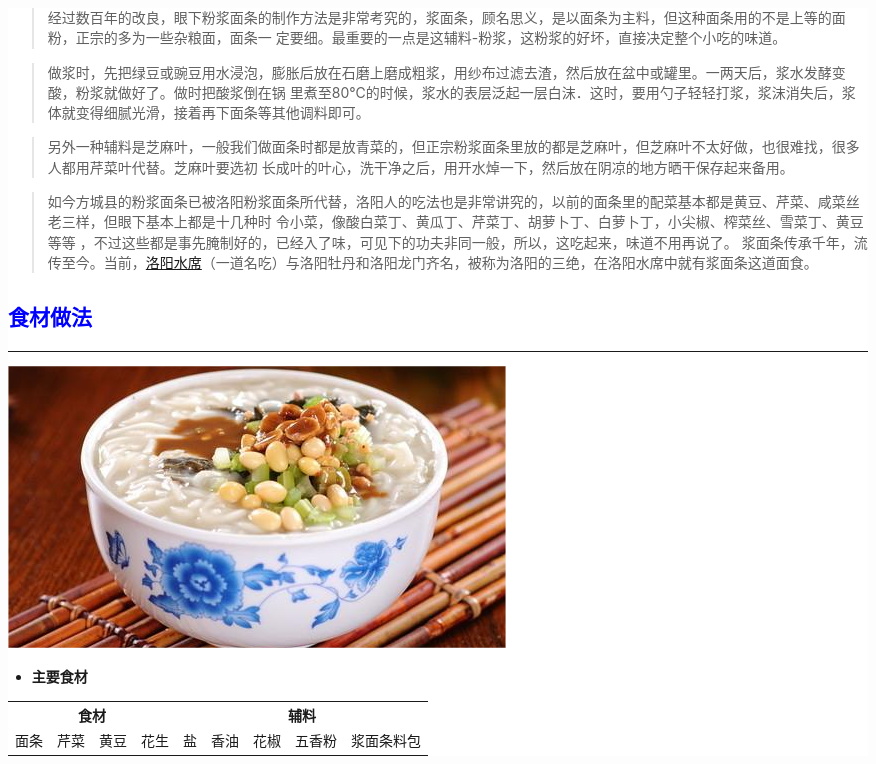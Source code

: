
  >经过数百年的改良，眼下粉浆面条的制作方法是非常考究的，浆面条，顾名思义，是以面条为主料，但这种面条用的不是上等的面粉，正宗的多为一些杂粮面，面条一
  定要细。最重要的一点是这辅料-粉浆，这粉浆的好坏，直接决定整个小吃的味道。

  >做浆时，先把绿豆或豌豆用水浸泡，膨胀后放在石磨上磨成粗浆，用纱布过滤去渣，然后放在盆中或罐里。一两天后，浆水发酵变酸，粉浆就做好了。做时把酸浆倒在锅
  里煮至80℃的时候，浆水的表层泛起一层白沫．这时，要用勺子轻轻打浆，浆沫消失后，浆体就变得细腻光滑，接着再下面条等其他调料即可。

  >另外一种辅料是芝麻叶，一般我们做面条时都是放青菜的，但正宗粉浆面条里放的都是芝麻叶，但芝麻叶不太好做，也很难找，很多人都用芹菜叶代替。芝麻叶要选初
  长成叶的叶心，洗干净之后，用开水焯一下，然后放在阴凉的地方晒干保存起来备用。

  >如今方城县的粉浆面条已被洛阳粉浆面条所代替，洛阳人的吃法也是非常讲究的，以前的面条里的配菜基本都是黄豆、芹菜、咸菜丝老三样，但眼下基本上都是十几种时
  令小菜，像酸白菜丁、黄瓜丁、芹菜丁、胡萝卜丁、白萝卜丁，小尖椒、榨菜丝、雪菜丁、黄豆等等 ，不过这些都是事先腌制好的，已经入了味，可见下的功夫非同一般，所以，这吃起来，味道不用再说了。
  浆面条传承千年，流传至今。当前，[洛阳水席](../../laravel/base/relevance/洛阳水席.md)（一道名吃）与洛阳牡丹和洛阳龙门齐名，被称为洛阳的三绝，在洛阳水席中就有浆面条这道面食。
## <font color="blue">食材做法</font>

---

![酸浆面条](../../img/酸浆面条.png)<br>
- **主要食材**

<table>
    <tr>
        <th colspan="4">食材</th>
        <th colspan="5">辅料</th>
    </tr>
    <tr>
        <td>面条</td>
        <td>芹菜</td>
        <td>黄豆</td>
        <td>花生</td>
        <td>盐</td>
        <td>香油</td>
        <td>花椒</td>
        <td>五香粉</td>
        <td>浆面条料包</td>
    </tr>
</table>
